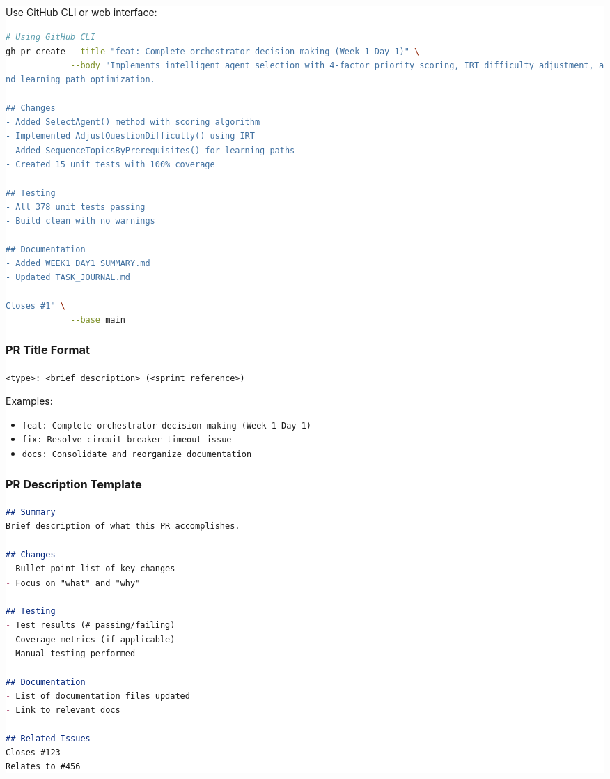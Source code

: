 Use GitHub CLI or web interface:

```bash
# Using GitHub CLI
gh pr create --title "feat: Complete orchestrator decision-making (Week 1 Day 1)" \
             --body "Implements intelligent agent selection with 4-factor priority scoring, IRT difficulty adjustment, and learning path optimization.

## Changes
- Added SelectAgent() method with scoring algorithm
- Implemented AdjustQuestionDifficulty() using IRT
- Added SequenceTopicsByPrerequisites() for learning paths
- Created 15 unit tests with 100% coverage

## Testing
- All 378 unit tests passing
- Build clean with no warnings

## Documentation
- Added WEEK1_DAY1_SUMMARY.md
- Updated TASK_JOURNAL.md

Closes #1" \
             --base main
```

### PR Title Format

```
<type>: <brief description> (<sprint reference>)
```

Examples:
- `feat: Complete orchestrator decision-making (Week 1 Day 1)`
- `fix: Resolve circuit breaker timeout issue`
- `docs: Consolidate and reorganize documentation`

### PR Description Template

```markdown
## Summary
Brief description of what this PR accomplishes.

## Changes
- Bullet point list of key changes
- Focus on "what" and "why"

## Testing
- Test results (# passing/failing)
- Coverage metrics (if applicable)
- Manual testing performed

## Documentation
- List of documentation files updated
- Link to relevant docs

## Related Issues
Closes #123
Relates to #456
```
